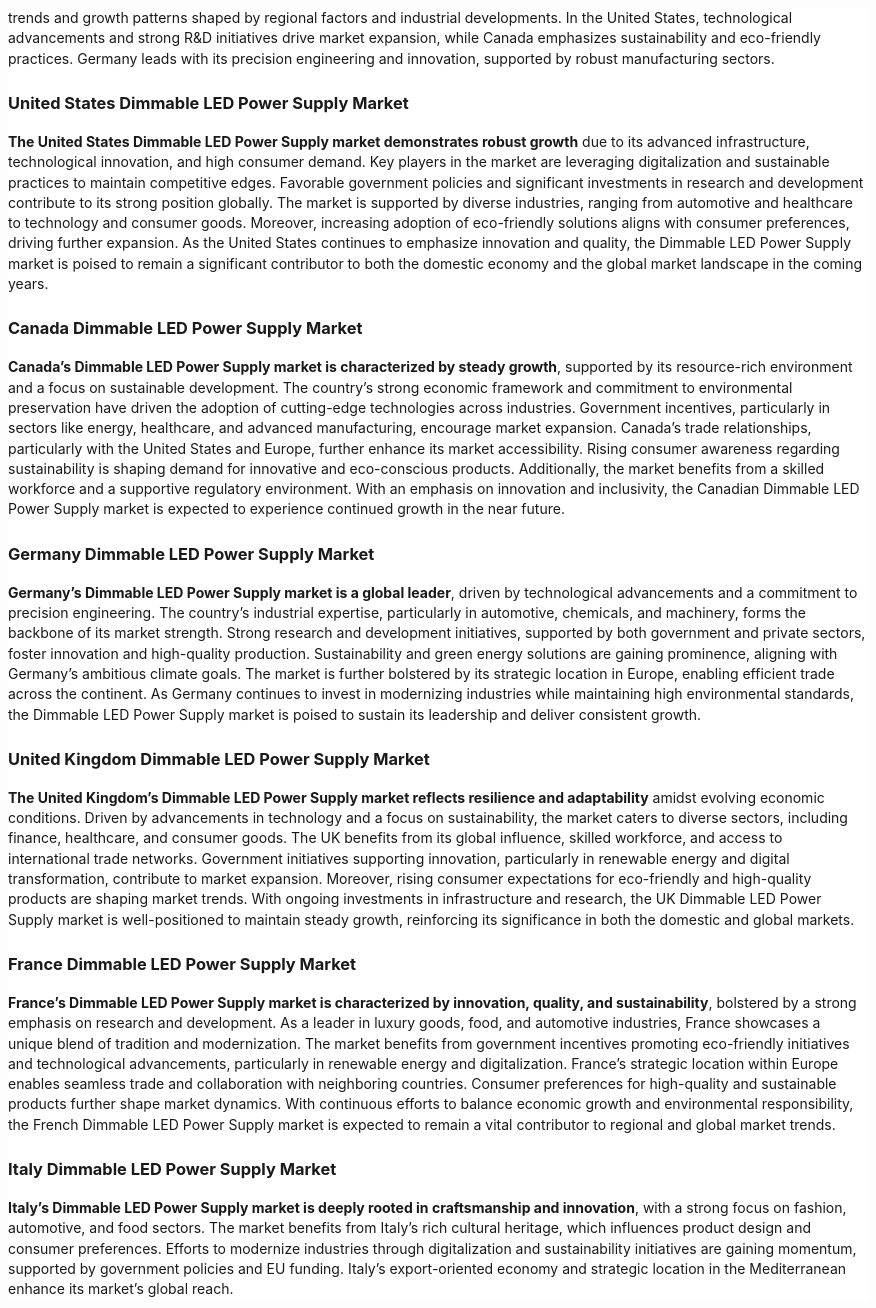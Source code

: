 trends and growth patterns shaped by regional factors and industrial developments. In the United States, technological advancements and strong R&amp;D initiatives drive market expansion, while Canada emphasizes sustainability and eco-friendly practices. Germany leads with its precision engineering and innovation, supported by robust manufacturing sectors.</span></em></p></blockquote><h3><strong>United States Dimmable LED Power Supply Market</strong></h3><p><strong>The United States Dimmable LED Power Supply market demonstrates robust growth</strong> due to its advanced infrastructure, technological innovation, and high consumer demand. Key players in the market are leveraging digitalization and sustainable practices to maintain competitive edges. Favorable government policies and significant investments in research and development contribute to its strong position globally. The market is supported by diverse industries, ranging from automotive and healthcare to technology and consumer goods. Moreover, increasing adoption of eco-friendly solutions aligns with consumer preferences, driving further expansion. As the United States continues to emphasize innovation and quality, the Dimmable LED Power Supply market is poised to remain a significant contributor to both the domestic economy and the global market landscape in the coming years.</p><h3><strong>Canada Dimmable LED Power Supply Market</strong></h3><p><strong>Canada&rsquo;s Dimmable LED Power Supply market is characterized by steady growth</strong>, supported by its resource-rich environment and a focus on sustainable development. The country&rsquo;s strong economic framework and commitment to environmental preservation have driven the adoption of cutting-edge technologies across industries. Government incentives, particularly in sectors like energy, healthcare, and advanced manufacturing, encourage market expansion. Canada&rsquo;s trade relationships, particularly with the United States and Europe, further enhance its market accessibility. Rising consumer awareness regarding sustainability is shaping demand for innovative and eco-conscious products. Additionally, the market benefits from a skilled workforce and a supportive regulatory environment. With an emphasis on innovation and inclusivity, the Canadian Dimmable LED Power Supply market is expected to experience continued growth in the near future.</p><h3><strong>Germany Dimmable LED Power Supply Market</strong></h3><p><strong>Germany&rsquo;s Dimmable LED Power Supply market is a global leader</strong>, driven by technological advancements and a commitment to precision engineering. The country&rsquo;s industrial expertise, particularly in automotive, chemicals, and machinery, forms the backbone of its market strength. Strong research and development initiatives, supported by both government and private sectors, foster innovation and high-quality production. Sustainability and green energy solutions are gaining prominence, aligning with Germany&rsquo;s ambitious climate goals. The market is further bolstered by its strategic location in Europe, enabling efficient trade across the continent. As Germany continues to invest in modernizing industries while maintaining high environmental standards, the Dimmable LED Power Supply market is poised to sustain its leadership and deliver consistent growth.</p><h3><strong>United Kingdom Dimmable LED Power Supply Market</strong></h3><p><strong>The United Kingdom&rsquo;s Dimmable LED Power Supply market reflects resilience and adaptability</strong> amidst evolving economic conditions. Driven by advancements in technology and a focus on sustainability, the market caters to diverse sectors, including finance, healthcare, and consumer goods. The UK benefits from its global influence, skilled workforce, and access to international trade networks. Government initiatives supporting innovation, particularly in renewable energy and digital transformation, contribute to market expansion. Moreover, rising consumer expectations for eco-friendly and high-quality products are shaping market trends. With ongoing investments in infrastructure and research, the UK Dimmable LED Power Supply market is well-positioned to maintain steady growth, reinforcing its significance in both the domestic and global markets.</p><h3><strong>France Dimmable LED Power Supply Market</strong></h3><p><strong>France&rsquo;s Dimmable LED Power Supply market is characterized by innovation, quality, and sustainability</strong>, bolstered by a strong emphasis on research and development. As a leader in luxury goods, food, and automotive industries, France showcases a unique blend of tradition and modernization. The market benefits from government incentives promoting eco-friendly initiatives and technological advancements, particularly in renewable energy and digitalization. France&rsquo;s strategic location within Europe enables seamless trade and collaboration with neighboring countries. Consumer preferences for high-quality and sustainable products further shape market dynamics. With continuous efforts to balance economic growth and environmental responsibility, the French Dimmable LED Power Supply market is expected to remain a vital contributor to regional and global market trends.</p><h3><strong>Italy Dimmable LED Power Supply Market</strong></h3><p><strong>Italy&rsquo;s Dimmable LED Power Supply market is deeply rooted in craftsmanship and innovation</strong>, with a strong focus on fashion, automotive, and food sectors. The market benefits from Italy&rsquo;s rich cultural heritage, which influences product design and consumer preferences. Efforts to modernize industries through digitalization and sustainability initiatives are gaining momentum, supported by government policies and EU funding. Italy&rsquo;s export-oriented economy and strategic location in the Mediterranean enhance its market&rsquo;s global reach.